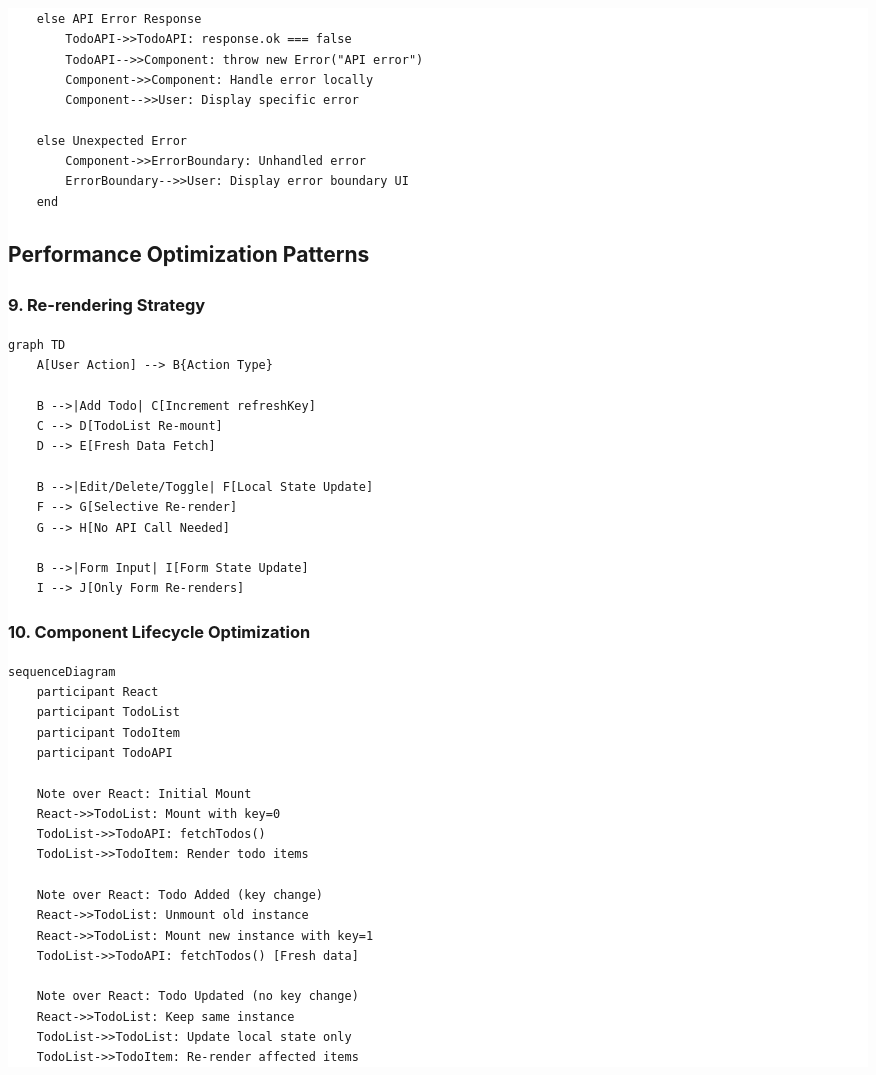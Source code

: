 ```mermaid
    else API Error Response
        TodoAPI->>TodoAPI: response.ok === false
        TodoAPI-->>Component: throw new Error("API error")
        Component->>Component: Handle error locally
        Component-->>User: Display specific error
        
    else Unexpected Error
        Component->>ErrorBoundary: Unhandled error
        ErrorBoundary-->>User: Display error boundary UI
    end
```

## Performance Optimization Patterns

### 9. Re-rendering Strategy

```mermaid
graph TD
    A[User Action] --> B{Action Type}
    
    B -->|Add Todo| C[Increment refreshKey]
    C --> D[TodoList Re-mount]
    D --> E[Fresh Data Fetch]
    
    B -->|Edit/Delete/Toggle| F[Local State Update]
    F --> G[Selective Re-render]
    G --> H[No API Call Needed]
    
    B -->|Form Input| I[Form State Update]
    I --> J[Only Form Re-renders]
```

### 10. Component Lifecycle Optimization

```mermaid
sequenceDiagram
    participant React
    participant TodoList
    participant TodoItem
    participant TodoAPI

    Note over React: Initial Mount
    React->>TodoList: Mount with key=0
    TodoList->>TodoAPI: fetchTodos()
    TodoList->>TodoItem: Render todo items
    
    Note over React: Todo Added (key change)
    React->>TodoList: Unmount old instance
    React->>TodoList: Mount new instance with key=1
    TodoList->>TodoAPI: fetchTodos() [Fresh data]
    
    Note over React: Todo Updated (no key change)
    React->>TodoList: Keep same instance
    TodoList->>TodoList: Update local state only
    TodoList->>TodoItem: Re-render affected items
```

